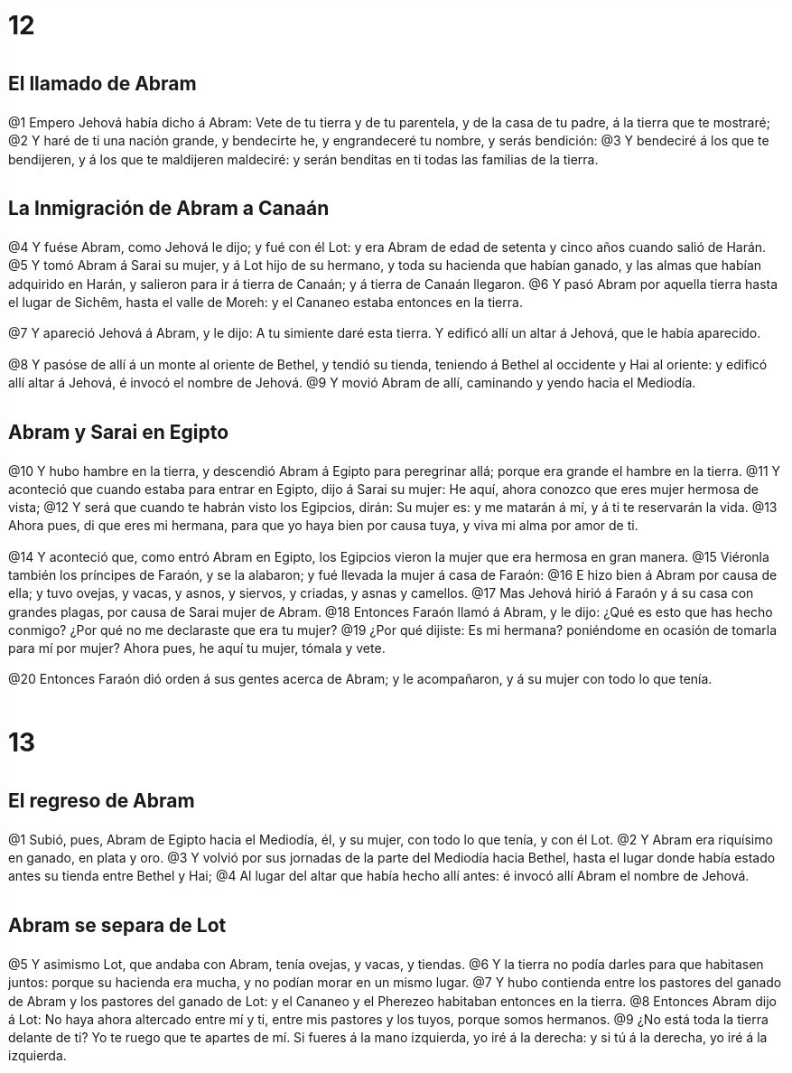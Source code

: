 # 12 
## El llamado de Abram
@1 Empero Jehová había dicho á Abram: Vete de tu tierra y de tu parentela, y de la casa de tu padre, á la tierra que te mostraré; @2 Y haré de ti una nación grande, y bendecirte he, y engrandeceré tu nombre, y serás bendición: @3 Y bendeciré á los que te bendijeren, y á los que te maldijeren maldeciré: y serán benditas en ti todas las familias de la tierra.

## La Inmigración de Abram a Canaán
@4 Y fuése Abram, como Jehová le dijo; y fué con él Lot: y era Abram de edad de setenta y cinco años cuando salió de Harán. @5 Y tomó Abram á Sarai su mujer, y á Lot hijo de su hermano, y toda su hacienda que habían ganado, y las almas que habían adquirido en Harán, y salieron para ir á tierra de Canaán; y á tierra de Canaán llegaron. @6 Y pasó Abram por aquella tierra hasta el lugar de Sichêm, hasta el valle de Moreh: y el Cananeo estaba entonces en la tierra.

@7 Y apareció Jehová á Abram, y le dijo: A tu simiente daré esta tierra. Y edificó allí un altar á Jehová, que le había aparecido.

@8 Y pasóse de allí á un monte al oriente de Bethel, y tendió su tienda, teniendo á Bethel al occidente y Hai al oriente: y edificó allí altar á Jehová, é invocó el nombre de Jehová. @9 Y movió Abram de allí, caminando y yendo hacia el Mediodía.

## Abram y Sarai en Egipto
@10 Y hubo hambre en la tierra, y descendió Abram á Egipto para peregrinar allá; porque era grande el hambre en la tierra. @11 Y aconteció que cuando estaba para entrar en Egipto, dijo á Sarai su mujer: He aquí, ahora conozco que eres mujer hermosa de vista; @12 Y será que cuando te habrán visto los Egipcios, dirán: Su mujer es: y me matarán á mí, y á ti te reservarán la vida. @13 Ahora pues, di que eres mi hermana, para que yo haya bien por causa tuya, y viva mi alma por amor de ti.

@14 Y aconteció que, como entró Abram en Egipto, los Egipcios vieron la mujer que era hermosa en gran manera. @15 Viéronla también los príncipes de Faraón, y se la alabaron; y fué llevada la mujer á casa de Faraón: @16 E hizo bien á Abram por causa de ella; y tuvo ovejas, y vacas, y asnos, y siervos, y criadas, y asnas y camellos. @17 Mas Jehová hirió á Faraón y á su casa con grandes plagas, por causa de Sarai mujer de Abram. @18 Entonces Faraón llamó á Abram, y le dijo: ¿Qué es esto que has hecho conmigo? ¿Por qué no me declaraste que era tu mujer? @19 ¿Por qué dijiste: Es mi hermana? poniéndome en ocasión de tomarla para mí por mujer? Ahora pues, he aquí tu mujer, tómala y vete.

@20 Entonces Faraón dió orden á sus gentes acerca de Abram; y le acompañaron, y á su mujer con todo lo que tenía. 

# 13 
## El regreso de Abram
@1 Subió, pues, Abram de Egipto hacia el Mediodía, él, y su mujer, con todo lo que tenía, y con él Lot. @2 Y Abram era riquísimo en ganado, en plata y oro. @3 Y volvió por sus jornadas de la parte del Mediodía hacia Bethel, hasta el lugar donde había estado antes su tienda entre Bethel y Hai; @4 Al lugar del altar que había hecho allí antes: é invocó allí Abram el nombre de Jehová.

## Abram se separa de Lot
@5 Y asimismo Lot, que andaba con Abram, tenía ovejas, y vacas, y tiendas. @6 Y la tierra no podía darles para que habitasen juntos: porque su hacienda era mucha, y no podían morar en un mismo lugar. @7 Y hubo contienda entre los pastores del ganado de Abram y los pastores del ganado de Lot: y el Cananeo y el Pherezeo habitaban entonces en la tierra. @8 Entonces Abram dijo á Lot: No haya ahora altercado entre mí y ti, entre mis pastores y los tuyos, porque somos hermanos. @9 ¿No está toda la tierra delante de ti? Yo te ruego que te apartes de mí. Si fueres á la mano izquierda, yo iré á la derecha: y si tú á la derecha, yo iré á la izquierda.
